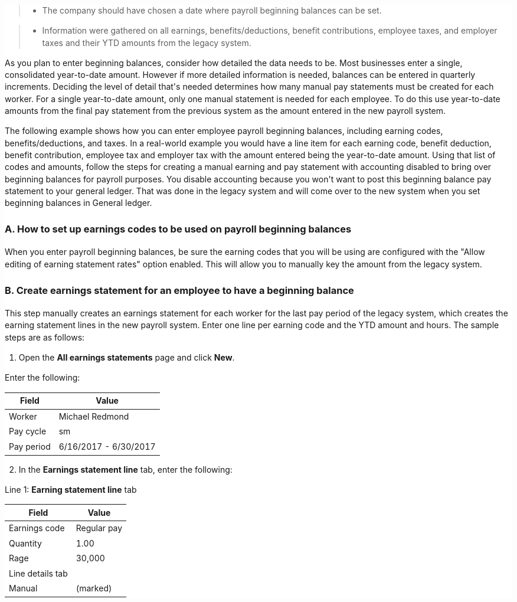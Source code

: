 > * The company should have chosen a date where payroll beginning balances can be set.

> * Information were gathered on all earnings, benefits/deductions, benefit contributions, employee taxes, and employer taxes and their YTD amounts from the legacy system.

As you plan to enter beginning balances, consider how detailed the data needs to be. Most businesses enter a single, consolidated year-to-date amount. However if more detailed information is needed, balances can be entered in quarterly increments. Deciding the level of detail that's needed determines how many manual pay statements must be created for each worker. For a single year-to-date amount, only one manual statement is needed for each employee. To do this use year-to-date amounts from the final pay statement from the previous system as the amount entered in the new payroll system.

The following example shows how you can enter employee payroll beginning balances, including earning codes, benefits/deductions, and taxes. In a real-world example you would have a line item for each earning code, benefit deduction, benefit contribution, employee tax and employer tax with the amount entered being the year-to-date amount. Using that list of codes and amounts, follow the steps for creating a manual earning and pay statement with accounting disabled to bring over beginning balances for payroll purposes.  You disable accounting because you won't want to post this beginning balance pay statement to your general ledger. That was done in the legacy system and will come over to the new system when you set beginning balances in General ledger.

### A. How to set up earnings codes to be used on payroll beginning balances
When you enter payroll beginning balances, be sure the earning codes that you will be using are configured with the "Allow editing of earning statement rates" option enabled. This will allow you to manually key the amount from the legacy system. 

### B. Create earnings statement for an employee to have a beginning balance
This step manually creates an earnings statement for each worker for the last pay period of the legacy system, which creates the earning statement lines in the new payroll system. Enter one line per earning code and the YTD amount and hours. The sample steps are as follows:

1. Open the **All earnings statements** page and click **New**.  

Enter the following: 

| Field      | Value                 |
|------------|-----------------------|
| Worker     | Michael Redmond       |
| Pay cycle  | sm                    |
| Pay period | 6/16/2017 - 6/30/2017 |

2. In the **Earnings statement line** tab, enter the following:

Line 1: **Earning statement line** tab

| Field            | Value       |
|------------------|-------------|
| Earnings code    | Regular pay |
| Quantity         | 1.00        |
| Rage             | 30,000      |
| Line details tab |             |
| Manual           | (marked)    |
